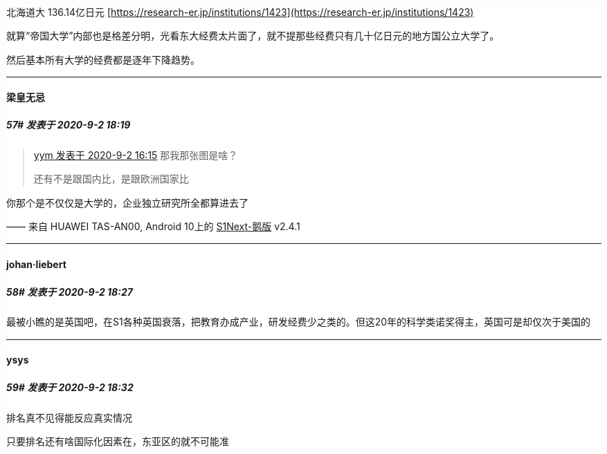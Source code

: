 北海道大 136.14亿日元 [https://research-er.jp/institutions/1423](https://research-er.jp/institutions/1423)


就算“帝国大学”内部也是格差分明，光看东大经费太片面了，就不提那些经费只有几十亿日元的地方国公立大学了。

然后基本所有大学的经费都是逐年下降趋势。







*****

####  梁皇无忌  
##### 57#       发表于 2020-9-2 18:19



<blockquote><a href="httphttps://bbs.saraba1st.com/2b/forum.php?mod=redirect&amp;goto=findpost&amp;pid=48621118&amp;ptid=1957809" target="_blank">yym 发表于 2020-9-2 16:15</a>
那我那张图是啥？


还有不是跟国内比，是跟欧洲国家比</blockquote>
你那个是不仅仅是大学的，企业独立研究所全都算进去了

—— 来自 HUAWEI TAS-AN00, Android 10上的 [S1Next-鹅版](https://github.com/ykrank/S1-Next/releases) v2.4.1







*****

####  johan·liebert  
##### 58#       发表于 2020-9-2 18:27




最被小瞧的是英国吧，在S1各种英国衰落，把教育办成产业，研发经费少之类的。但这20年的科学类诺奖得主，英国可是却仅次于美国的







*****

####  ysys  
##### 59#       发表于 2020-9-2 18:32




排名真不见得能反应真实情况


只要排名还有啥国际化因素在，东亚区的就不可能准





